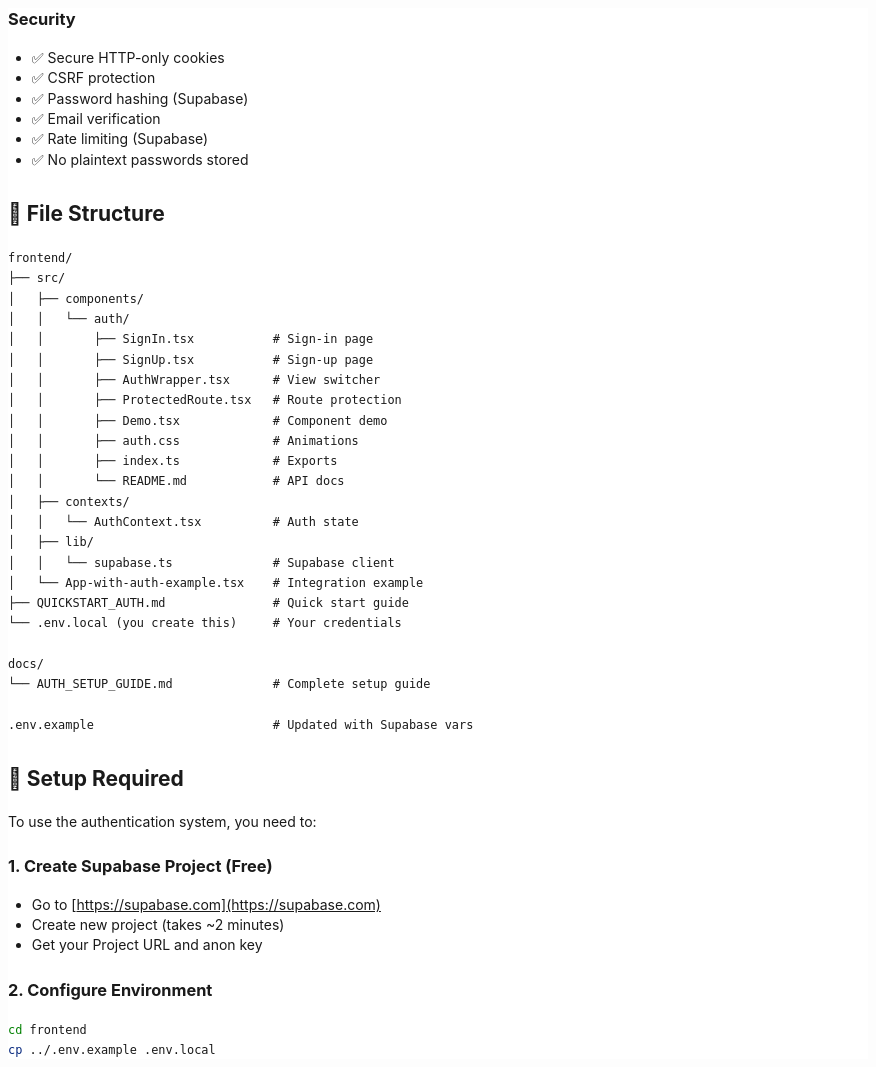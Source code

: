 ### Security
- ✅ Secure HTTP-only cookies
- ✅ CSRF protection
- ✅ Password hashing (Supabase)
- ✅ Email verification
- ✅ Rate limiting (Supabase)
- ✅ No plaintext passwords stored

## 📁 File Structure

```
frontend/
├── src/
│   ├── components/
│   │   └── auth/
│   │       ├── SignIn.tsx           # Sign-in page
│   │       ├── SignUp.tsx           # Sign-up page
│   │       ├── AuthWrapper.tsx      # View switcher
│   │       ├── ProtectedRoute.tsx   # Route protection
│   │       ├── Demo.tsx             # Component demo
│   │       ├── auth.css             # Animations
│   │       ├── index.ts             # Exports
│   │       └── README.md            # API docs
│   ├── contexts/
│   │   └── AuthContext.tsx          # Auth state
│   ├── lib/
│   │   └── supabase.ts              # Supabase client
│   └── App-with-auth-example.tsx    # Integration example
├── QUICKSTART_AUTH.md               # Quick start guide
└── .env.local (you create this)     # Your credentials

docs/
└── AUTH_SETUP_GUIDE.md              # Complete setup guide

.env.example                         # Updated with Supabase vars
```

## 🔧 Setup Required

To use the authentication system, you need to:

### 1. Create Supabase Project (Free)
- Go to [https://supabase.com](https://supabase.com)
- Create new project (takes ~2 minutes)
- Get your Project URL and anon key

### 2. Configure Environment
```bash
cd frontend
cp ../.env.example .env.local
```
